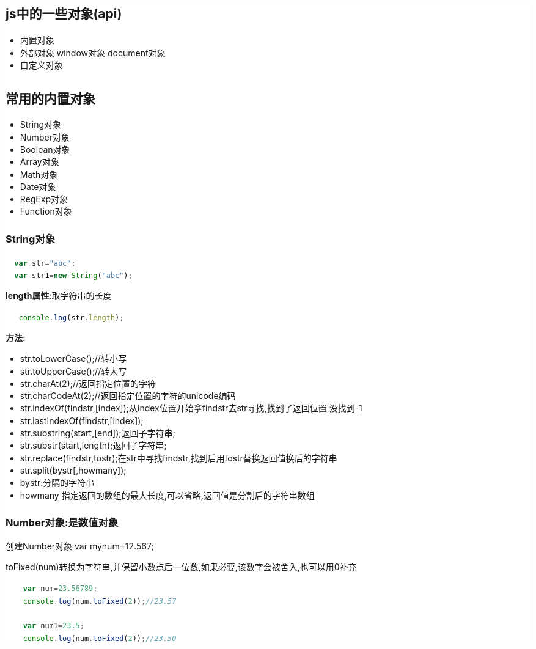   
## js中的一些对象(api)
 - 内置对象
 - 外部对象
    window对象
    document对象
 - 自定义对象

## 常用的内置对象
 * String对象  
 * Number对象  
 * Boolean对象  
 * Array对象  
 * Math对象  
 * Date对象  
 * RegExp对象  
 * Function对象  
  
### String对象

```js
  var str="abc";
  var str1=new String("abc");
```

**length属性**:取字符串的长度
  
```js
   console.log(str.length);
```

**方法:**
 * str.toLowerCase();//转小写
 * str.toUpperCase();//转大写
 * str.charAt(2);//返回指定位置的字符
 * str.charCodeAt(2);//返回指定位置的字符的unicode编码
 * str.indexOf(findstr,[index]);从index位置开始拿findstr去str寻找,找到了返回位置,没找到-1
 * str.lastIndexOf(findstr,[index]);
 * str.substring(start,[end]);返回子字符串;
 * str.substr(start,length);返回子字符串;
 * str.replace(findstr,tostr);在str中寻找findstr,找到后用tostr替换返回值换后的字符串
 * str.split(bystr[,howmany]);
 * bystr:分隔的字符串
 * howmany 指定返回的数组的最大长度,可以省略,返回值是分割后的字符串数组
  
  
### Number对象:是数值对象
 创建Number对象
 var mynum=12.567;
 
 toFixed(num)转换为字符串,并保留小数点后一位数,如果必要,该数字会被舍入,也可以用0补充

```js
    var num=23.56789;
    console.log(num.toFixed(2));//23.57
    
    var num1=23.5;
	console.log(num.toFixed(2));//23.50
``` 
